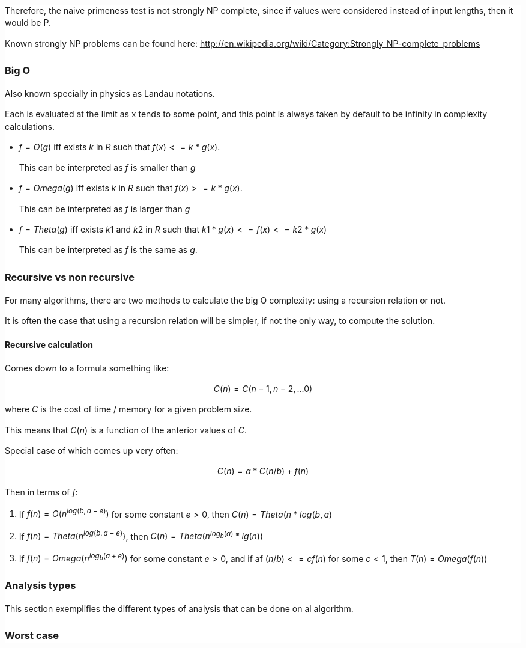 Therefore, the naive primeness test is not strongly NP complete, since if values were considered instead of input lengths, then it would be P.

Known strongly NP problems can be found here: <http://en.wikipedia.org/wiki/Category:Strongly_NP-complete_problems>

### Big O

Also known specially in physics as Landau notations.

Each is evaluated at the limit as x tends to some point, and this point is always taken by default to be infinity in complexity calculations.

- $f = O(g)$ iff exists $k$ in $R$ such that $f(x) <= k*g(x)$.

    This can be interpreted as $f$ is smaller than $g$

- $f = Omega(g)$ iff exists $k$ in $R$ such that $f(x) >= k*g(x)$.

    This can be interpreted as $f$ is larger than $g$

- $f = Theta(g)$ iff exists $k1$ and $k2$ in $R$ such that $k1*g(x) <= f(x) <= k2*g(x)$

    This can be interpreted as $f$ is the same as $g$.

### Recursive vs non recursive

For many algorithms, there are two methods to calculate the big O complexity: using a recursion relation or not.

It is often the case that using a recursion relation will be simpler, if not the only way, to compute the solution.

#### Recursive calculation

Comes down to a formula something like:

$$C(n) = C(n-1, n-2, ... 0)$$

where $C$ is the cost of time / memory for a given problem size.

This means that $C(n)$ is a function of the anterior values of $C$.

Special case of which comes up very often:

$$C(n) = a*C(n/b) + f(n)$$

Then in terms of $f$:

1. If $f(n) = O(n^{log(b, a - e)})$ for some constant $e > 0$, then $C(n) = Theta(n*log(b,a)$

2. If $f(n) = Theta(n^{log(b, a - e)})$, then $C(n) = Theta(n^{log_{b}(a)}*lg(n))$

3. If $f(n) = Omega(n^{log_{b}(a + e)})$ for some constant $e > 0$, and if af $(n/b) <= cf (n)$ for some $c < 1$, then $T(n) = Omega(f(n))$

### Analysis types

This section exemplifies the different types of analysis that can be done on al algorithm.

### Worst case
